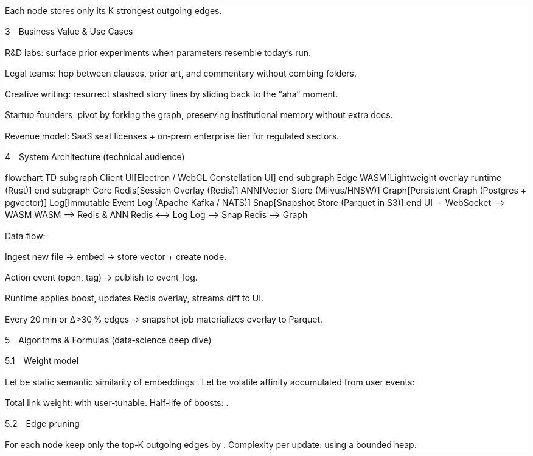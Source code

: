 Each node stores only its K strongest outgoing edges.

3 Business Value & Use Cases

R&D labs: surface prior experiments when parameters resemble today’s run.

Legal teams: hop between clauses, prior art, and commentary without combing folders.

Creative writing: resurrect stashed story lines by sliding back to the “aha” moment.

Startup founders: pivot by forking the graph, preserving institutional memory without extra docs.

Revenue model: SaaS seat licenses + on‑prem enterprise tier for regulated sectors.

4 System Architecture (technical audience)

flowchart TD
  subgraph Client
    UI[Electron / WebGL Constellation UI]
  end
  subgraph Edge
    WASM[Lightweight overlay runtime (Rust)]
  end
  subgraph Core
    Redis[Session Overlay (Redis)]
    ANN[Vector Store (Milvus/HNSW)]
    Graph[Persistent Graph (Postgres + pgvector)]
    Log[Immutable Event Log (Apache Kafka / NATS)]
    Snap[Snapshot Store (Parquet in S3)]
  end
  UI -- WebSocket --> WASM
  WASM --> Redis & ANN
  Redis <--> Log
  Log --> Snap
  Redis --> Graph

Data flow:

Ingest new file → embed → store vector + create node.

Action event (open, tag) → publish to event_log.

Runtime applies boost, updates Redis overlay, streams diff to UI.

Every 20 min or Δ>30 % edges → snapshot job materializes overlay to Parquet.

5 Algorithms & Formulas (data‑science deep dive)

5.1 Weight model

Let  be static semantic similarity of embeddings .  Let  be volatile affinity accumulated from user events:



Total link weight:  with  user‑tunable.  Half‑life of boosts: .

5.2 Edge pruning

For each node  keep only the top‑K outgoing edges by .  Complexity per update:  using a bounded heap.
